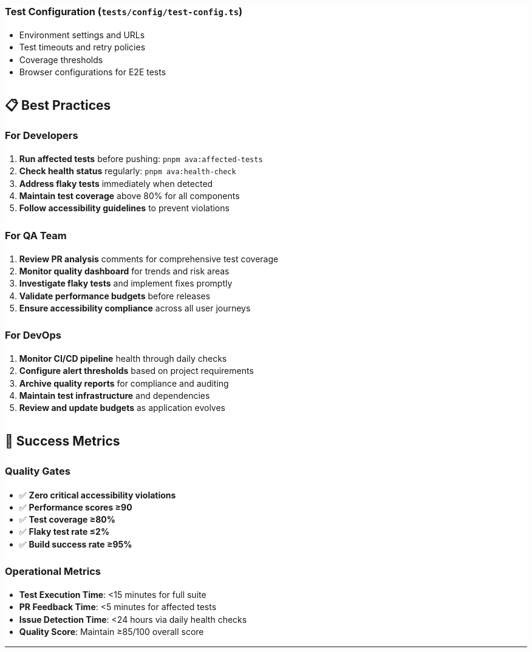 ### Test Configuration (`tests/config/test-config.ts`)

- Environment settings and URLs
- Test timeouts and retry policies
- Coverage thresholds
- Browser configurations for E2E tests

## 📋 Best Practices

### For Developers

1. **Run affected tests** before pushing: `pnpm ava:affected-tests`
2. **Check health status** regularly: `pnpm ava:health-check`
3. **Address flaky tests** immediately when detected
4. **Maintain test coverage** above 80% for all components
5. **Follow accessibility guidelines** to prevent violations

### For QA Team

1. **Review PR analysis** comments for comprehensive test coverage
2. **Monitor quality dashboard** for trends and risk areas
3. **Investigate flaky tests** and implement fixes promptly
4. **Validate performance budgets** before releases
5. **Ensure accessibility compliance** across all user journeys

### For DevOps

1. **Monitor CI/CD pipeline** health through daily checks
2. **Configure alert thresholds** based on project requirements
3. **Archive quality reports** for compliance and auditing
4. **Maintain test infrastructure** and dependencies
5. **Review and update budgets** as application evolves

## 🎯 Success Metrics

### Quality Gates

- ✅ **Zero critical accessibility violations**
- ✅ **Performance scores ≥90**
- ✅ **Test coverage ≥80%**
- ✅ **Flaky test rate ≤2%**
- ✅ **Build success rate ≥95%**

### Operational Metrics

- **Test Execution Time**: <15 minutes for full suite
- **PR Feedback Time**: <5 minutes for affected tests
- **Issue Detection Time**: <24 hours via daily health checks
- **Quality Score**: Maintain ≥85/100 overall score

---
